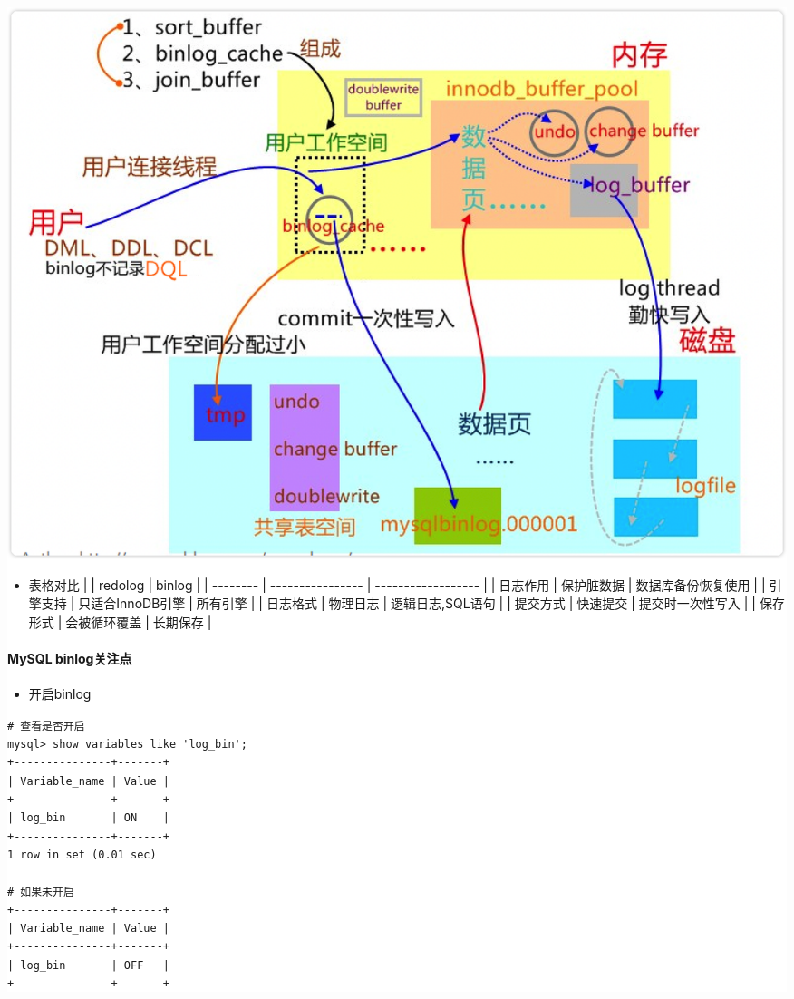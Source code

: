 ![image-20220608111638723](杂谈.assets/image-20220608111638723.png)

- 表格对比
  |          | redolog          | binlog             |
  | -------- | ---------------- | ------------------ |
  | 日志作用 | 保护脏数据       | 数据库备份恢复使用 |
  | 引擎支持 | 只适合InnoDB引擎 | 所有引擎           |
  | 日志格式 | 物理日志         | 逻辑日志,SQL语句   |
  | 提交方式 | 快速提交         | 提交时一次性写入   |
  | 保存形式 | 会被循环覆盖     | 长期保存           |

#### MySQL binlog关注点

- 开启binlog

```mysql
# 查看是否开启
mysql> show variables like 'log_bin';
+---------------+-------+
| Variable_name | Value |
+---------------+-------+
| log_bin       | ON    |
+---------------+-------+
1 row in set (0.01 sec)

# 如果未开启
+---------------+-------+
| Variable_name | Value |
+---------------+-------+
| log_bin       | OFF   |
+---------------+-------+
```